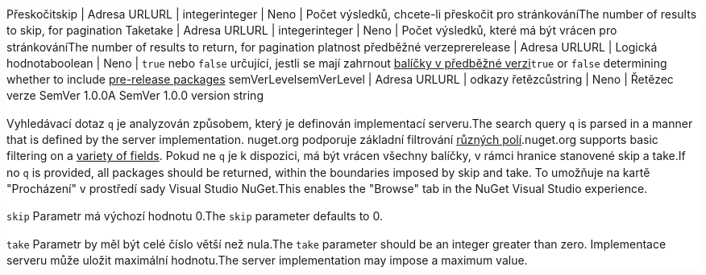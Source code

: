 <span data-ttu-id="16cf9-137">Přeskočit</span><span class="sxs-lookup"><span data-stu-id="16cf9-137">skip</span></span>        | <span data-ttu-id="16cf9-138">Adresa URL</span><span class="sxs-lookup"><span data-stu-id="16cf9-138">URL</span></span>    | <span data-ttu-id="16cf9-139">integer</span><span class="sxs-lookup"><span data-stu-id="16cf9-139">integer</span></span> | <span data-ttu-id="16cf9-140">Ne</span><span class="sxs-lookup"><span data-stu-id="16cf9-140">no</span></span>       | <span data-ttu-id="16cf9-141">Počet výsledků, chcete-li přeskočit pro stránkování</span><span class="sxs-lookup"><span data-stu-id="16cf9-141">The number of results to skip, for pagination</span></span>
<span data-ttu-id="16cf9-142">Take</span><span class="sxs-lookup"><span data-stu-id="16cf9-142">take</span></span>        | <span data-ttu-id="16cf9-143">Adresa URL</span><span class="sxs-lookup"><span data-stu-id="16cf9-143">URL</span></span>    | <span data-ttu-id="16cf9-144">integer</span><span class="sxs-lookup"><span data-stu-id="16cf9-144">integer</span></span> | <span data-ttu-id="16cf9-145">Ne</span><span class="sxs-lookup"><span data-stu-id="16cf9-145">no</span></span>       | <span data-ttu-id="16cf9-146">Počet výsledků, které má být vrácen pro stránkování</span><span class="sxs-lookup"><span data-stu-id="16cf9-146">The number of results to return, for pagination</span></span>
<span data-ttu-id="16cf9-147">platnost předběžné verze</span><span class="sxs-lookup"><span data-stu-id="16cf9-147">prerelease</span></span>  | <span data-ttu-id="16cf9-148">Adresa URL</span><span class="sxs-lookup"><span data-stu-id="16cf9-148">URL</span></span>    | <span data-ttu-id="16cf9-149">Logická hodnota</span><span class="sxs-lookup"><span data-stu-id="16cf9-149">boolean</span></span> | <span data-ttu-id="16cf9-150">Ne</span><span class="sxs-lookup"><span data-stu-id="16cf9-150">no</span></span>       | <span data-ttu-id="16cf9-151">`true` nebo `false` určující, jestli se mají zahrnout [balíčky v předběžné verzi](../create-packages/prerelease-packages.md)</span><span class="sxs-lookup"><span data-stu-id="16cf9-151">`true` or `false` determining whether to include [pre-release packages](../create-packages/prerelease-packages.md)</span></span>
<span data-ttu-id="16cf9-152">semVerLevel</span><span class="sxs-lookup"><span data-stu-id="16cf9-152">semVerLevel</span></span> | <span data-ttu-id="16cf9-153">Adresa URL</span><span class="sxs-lookup"><span data-stu-id="16cf9-153">URL</span></span>    | <span data-ttu-id="16cf9-154">odkazy řetězců</span><span class="sxs-lookup"><span data-stu-id="16cf9-154">string</span></span>  | <span data-ttu-id="16cf9-155">Ne</span><span class="sxs-lookup"><span data-stu-id="16cf9-155">no</span></span>       | <span data-ttu-id="16cf9-156">Řetězec verze SemVer 1.0.0</span><span class="sxs-lookup"><span data-stu-id="16cf9-156">A SemVer 1.0.0 version string</span></span> 

<span data-ttu-id="16cf9-157">Vyhledávací dotaz `q` je analyzován způsobem, který je definován implementací serveru.</span><span class="sxs-lookup"><span data-stu-id="16cf9-157">The search query `q` is parsed in a manner that is defined by the server implementation.</span></span> <span data-ttu-id="16cf9-158">nuget.org podporuje základní filtrování [různých polí](../consume-packages/finding-and-choosing-packages.md#search-syntax).</span><span class="sxs-lookup"><span data-stu-id="16cf9-158">nuget.org supports basic filtering on a [variety of fields](../consume-packages/finding-and-choosing-packages.md#search-syntax).</span></span> <span data-ttu-id="16cf9-159">Pokud ne `q` je k dispozici, má být vrácen všechny balíčky, v rámci hranice stanovené skip a take.</span><span class="sxs-lookup"><span data-stu-id="16cf9-159">If no `q` is provided, all packages should be returned, within the boundaries imposed by skip and take.</span></span> <span data-ttu-id="16cf9-160">To umožňuje na kartě "Procházení" v prostředí sady Visual Studio NuGet.</span><span class="sxs-lookup"><span data-stu-id="16cf9-160">This enables the "Browse" tab in the NuGet Visual Studio experience.</span></span>

<span data-ttu-id="16cf9-161">`skip` Parametr má výchozí hodnotu 0.</span><span class="sxs-lookup"><span data-stu-id="16cf9-161">The `skip` parameter defaults to 0.</span></span>

<span data-ttu-id="16cf9-162">`take` Parametr by měl být celé číslo větší než nula.</span><span class="sxs-lookup"><span data-stu-id="16cf9-162">The `take` parameter should be an integer greater than zero.</span></span> <span data-ttu-id="16cf9-163">Implementace serveru může uložit maximální hodnotu.</span><span class="sxs-lookup"><span data-stu-id="16cf9-163">The server implementation may impose a maximum value.</span></span>
